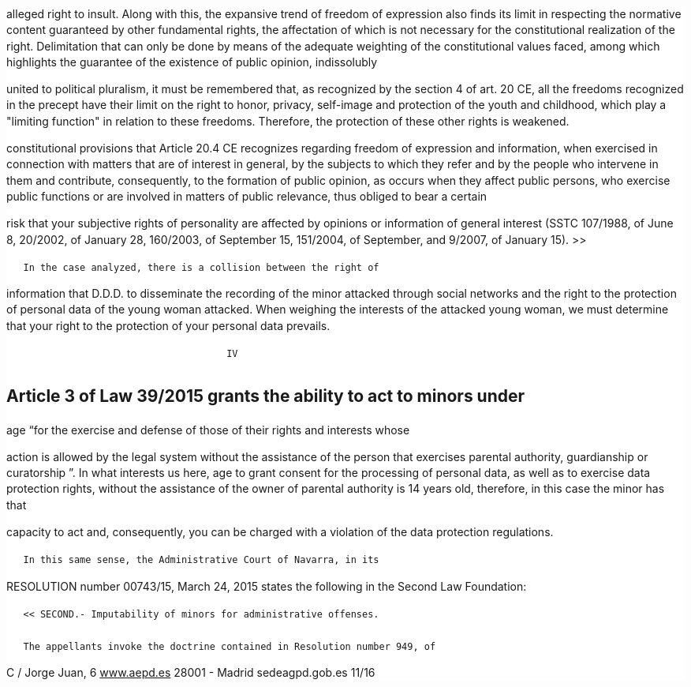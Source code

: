 alleged right to insult. Along with this, the expansive trend of freedom of
expression also finds its limit in respecting the normative content
guaranteed by other fundamental rights, the affectation of which is not necessary
for the constitutional realization of the right. Delimitation that can only be done
by means of the adequate weighting of the constitutional values faced, among
which highlights the guarantee of the existence of public opinion, indissolubly

united to political pluralism, it must be remembered that, as recognized by the
section 4 of art. 20 CE, all the freedoms recognized in the precept have their
limit on the right to honor, privacy, self-image and protection of the
youth and childhood, which play a "limiting function" in relation to these
freedoms. Therefore, the protection of these other rights is weakened.

constitutional provisions that Article 20.4 CE recognizes regarding freedom of expression
and information, when exercised in connection with matters that are of interest
in general, by the subjects to which they refer and by the people who intervene in them
and contribute, consequently, to the formation of public opinion, as occurs
when they affect public persons, who exercise public functions or are
involved in matters of public relevance, thus obliged to bear a certain

risk that your subjective rights of personality are affected by
opinions or information of general interest (SSTC 107/1988, of June 8,
20/2002, of January 28, 160/2003, of September 15, 151/2004, of
September, and 9/2007, of January 15). >>

       In the case analyzed, there is a collision between the right of
information that D.D.D. to disseminate the recording of the minor attacked
through social networks and the right to the protection of personal data of the
young woman attacked. When weighing the interests of the attacked young woman, we must determine
that your right to the protection of your personal data prevails.

                                           IV

## Article 3 of Law 39/2015 grants the ability to act to minors under

age “for the exercise and defense of those of their rights and interests whose

action is allowed by the legal system without the assistance of the person
that exercises parental authority, guardianship or curatorship ”. In what interests us here, age
to grant consent for the processing of personal data, as well as to
exercise data protection rights, without the assistance of the owner of
parental authority is 14 years old, therefore, in this case the minor has that

capacity to act and, consequently, you can be charged with a violation of the
data protection regulations.

       In this same sense, the Administrative Court of Navarra, in its
RESOLUTION number 00743/15, March 24, 2015 states the following in the
Second Law Foundation:

       << SECOND.- Imputability of minors for administrative offenses.

       The appellants invoke the doctrine contained in Resolution number 949, of

C / Jorge Juan, 6 www.aepd.es
28001 - Madrid sedeagpd.gob.es 11/16
